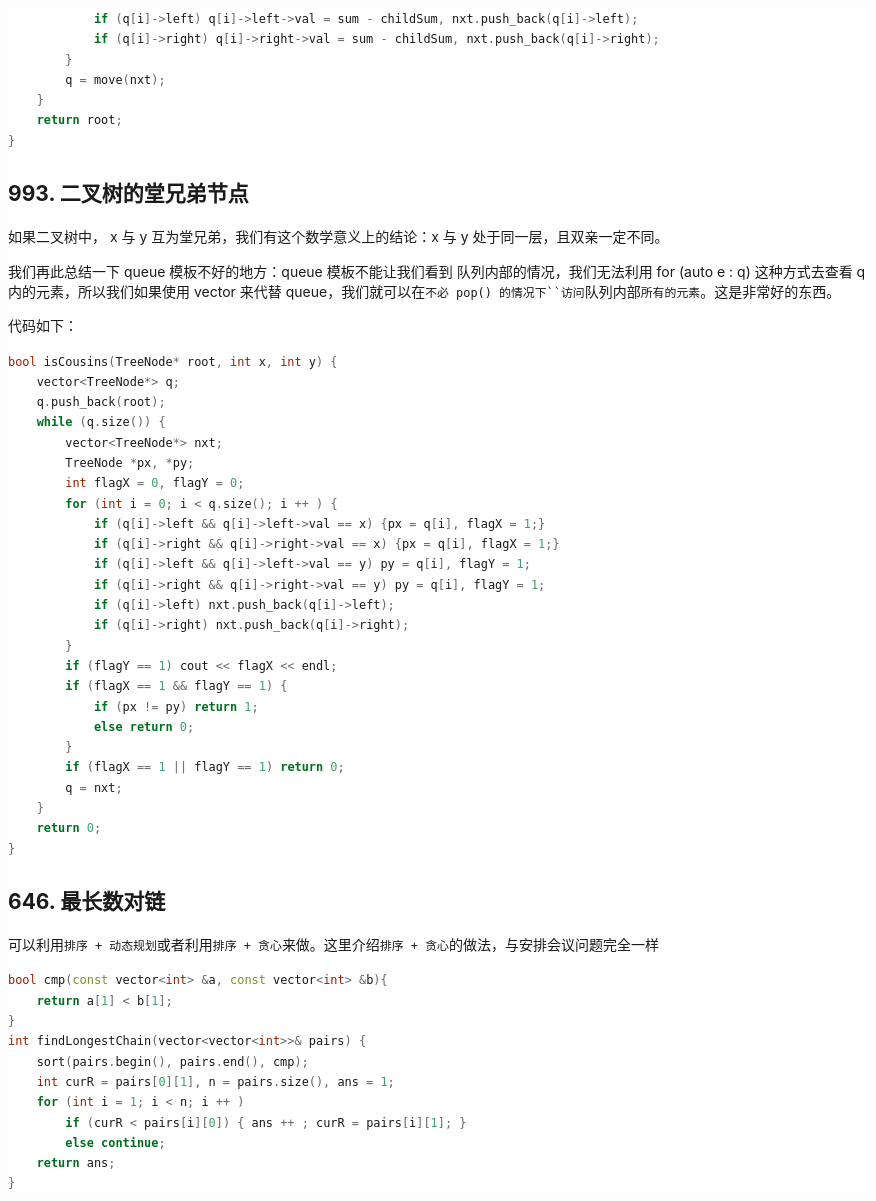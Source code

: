 ```c++
            if (q[i]->left) q[i]->left->val = sum - childSum, nxt.push_back(q[i]->left);
            if (q[i]->right) q[i]->right->val = sum - childSum, nxt.push_back(q[i]->right);
        }
        q = move(nxt);
    }
    return root;
}
```

## 993. 二叉树的堂兄弟节点
如果二叉树中， x 与 y 互为堂兄弟，我们有这个数学意义上的结论：x 与 y 处于同一层，且双亲一定不同。

我们再此总结一下 queue 模板不好的地方：queue 模板不能让我们看到 队列内部的情况，我们无法利用 for (auto e : q) 这种方式去查看 q 内的元素，所以我们如果使用 vector<TreeNode> 来代替 queue，我们就可以在`不必 pop() 的情况下``访问`队列内部`所有的元素`。这是非常好的东西。

代码如下：
```c++
bool isCousins(TreeNode* root, int x, int y) {
    vector<TreeNode*> q;
    q.push_back(root);
    while (q.size()) {
        vector<TreeNode*> nxt;
        TreeNode *px, *py;
        int flagX = 0, flagY = 0;
        for (int i = 0; i < q.size(); i ++ ) {
            if (q[i]->left && q[i]->left->val == x) {px = q[i], flagX = 1;}
            if (q[i]->right && q[i]->right->val == x) {px = q[i], flagX = 1;}
            if (q[i]->left && q[i]->left->val == y) py = q[i], flagY = 1;
            if (q[i]->right && q[i]->right->val == y) py = q[i], flagY = 1;
            if (q[i]->left) nxt.push_back(q[i]->left);
            if (q[i]->right) nxt.push_back(q[i]->right);
        }
        if (flagY == 1) cout << flagX << endl;
        if (flagX == 1 && flagY == 1) {
            if (px != py) return 1;
            else return 0;
        }
        if (flagX == 1 || flagY == 1) return 0;
        q = nxt;
    }
    return 0;
}
```

## 646. 最长数对链
可以利用`排序 + 动态规划`或者利用`排序 + 贪心`来做。这里介绍`排序 + 贪心`的做法，与安排会议问题完全一样
```c++
bool cmp(const vector<int> &a, const vector<int> &b){
    return a[1] < b[1];
}
int findLongestChain(vector<vector<int>>& pairs) {
    sort(pairs.begin(), pairs.end(), cmp);
    int curR = pairs[0][1], n = pairs.size(), ans = 1;
    for (int i = 1; i < n; i ++ ) 
        if (curR < pairs[i][0]) { ans ++ ; curR = pairs[i][1]; }
        else continue;
    return ans;
}
```
